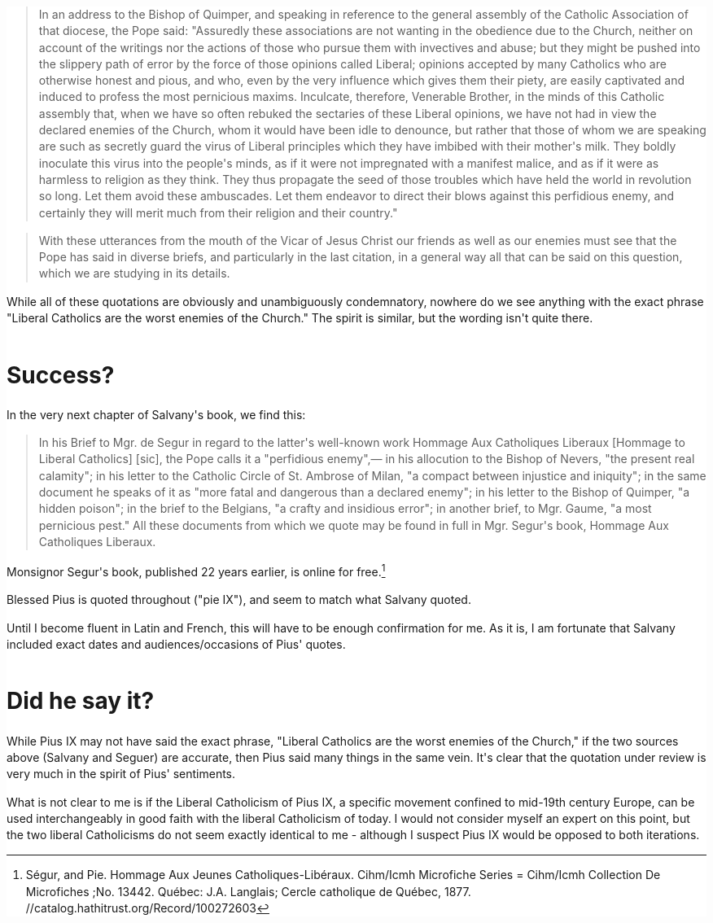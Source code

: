 > In an address to the Bishop of Quimper, and speaking in reference to the general assembly of the Catholic Association of that diocese, the Pope said: "Assuredly these associations are not wanting in the obedience due to the Church, neither on account of the writings nor the actions of those who pursue them with invectives and abuse; but they might be pushed into the slippery path of error by the force of those opinions called Liberal; opinions accepted by many Catholics who are otherwise honest and pious, and who, even by the very influence which gives them their piety, are easily captivated and induced to profess the most pernicious maxims. Inculcate, therefore, Venerable Brother, in the minds of this Catholic assembly that, when we have so often rebuked the sectaries of these Liberal opinions, we have not had in view the declared enemies of the Church, whom it would have been idle to denounce, but rather that those of whom we are speaking are such as secretly guard the virus of Liberal principles which they have imbibed with their mother's milk. They boldly inoculate this virus into the people's minds, as if it were not impregnated with a manifest malice, and as if it were as harmless to religion as they think. They thus propagate the seed of those troubles which have held the world in revolution so long. Let them avoid these ambuscades. Let them endeavor to direct their blows against this perfidious enemy, and certainly they will merit much from their religion and their country."

> With these utterances from the mouth of the Vicar of Jesus Christ our friends as well as our enemies must see that the Pope has said in diverse briefs, and particularly in the last citation, in a general way all that can be said on this question, which we are studying in its details.

While all of these quotations are obviously and unambiguously condemnatory, nowhere do we see anything with the exact phrase "Liberal Catholics are the worst enemies of the Church." The spirit is similar, but the wording isn't quite there. 

# Success? 

In the very next chapter of Salvany's book, we find this: 

> In his Brief to Mgr. de Segur in regard to the latter's well-known work Hommage Aux Catholiques Liberaux [Hommage to Liberal Catholics] [sic], the Pope calls it a "perfidious enemy",— in his allocution to the Bishop of Nevers, "the present real calamity"; in his letter to the Catholic Circle of St. Ambrose of Milan, "a compact between injustice and iniquity"; in the same document he speaks of it as "more fatal and dangerous than a declared enemy"; in his letter to the Bishop of Quimper, "a hidden poison"; in the brief to the Belgians, "a crafty and insidious error"; in another brief, to Mgr. Gaume, "a most pernicious pest." All these documents from which we quote may be found in full in Mgr. Segur's book, Hommage Aux Catholiques Liberaux.

Monsignor Segur's book, published 22 years earlier, is online for free.[^4] 

Blessed Pius is quoted throughout ("pie IX"), and seem to match what Salvany quoted. 

Until I become fluent in Latin and French, this will have to be enough confirmation for me. As it is, I am fortunate that Salvany included exact dates and audiences/occasions of Pius' quotes. 

# Did he say it? 

While Pius IX may not have said the exact phrase, "Liberal Catholics are the worst enemies of the Church," if the two sources above (Salvany and Seguer) are accurate, then Pius said many things in the same vein. It's clear that the quotation under review is very much in the spirit of Pius' sentiments. 

What is not clear to me is if the Liberal Catholicism of Pius IX, a specific movement confined to mid-19th century Europe, can be used interchangeably in good faith with the liberal Catholicism of today. I would not consider myself an expert on this point, but the two liberal Catholicisms do not seem exactly identical to me - although I suspect Pius IX would be opposed to both iterations. 


[^1]: Pope Pius X. Notre Charge Apostolique. 1910. https://www.papalencyclicals.net/pius10/p10notre.htm.
[^2]: u/StevenSeagalsFist. "Pope Pius IX Quote." Reddit, r/Catholicism, 2016. https://www.reddit.com/r/Catholicism/comments/46muyh/pope_pius_ix_quote/.
[^3]: Salvany, F.F.S. Liberalism Is a Sin. TAN Books, 1993. https://books.google.com/books?id=d8oqCwAAQBAJ.
[^4]: Ségur, and Pie. Hommage Aux Jeunes Catholiques-Libéraux. Cihm/Icmh Microfiche Series = Cihm/Icmh Collection De Microfiches ;No. 13442. Québec: J.A. Langlais; Cercle catholique de Québec, 1877. //catalog.hathitrust.org/Record/100272603
